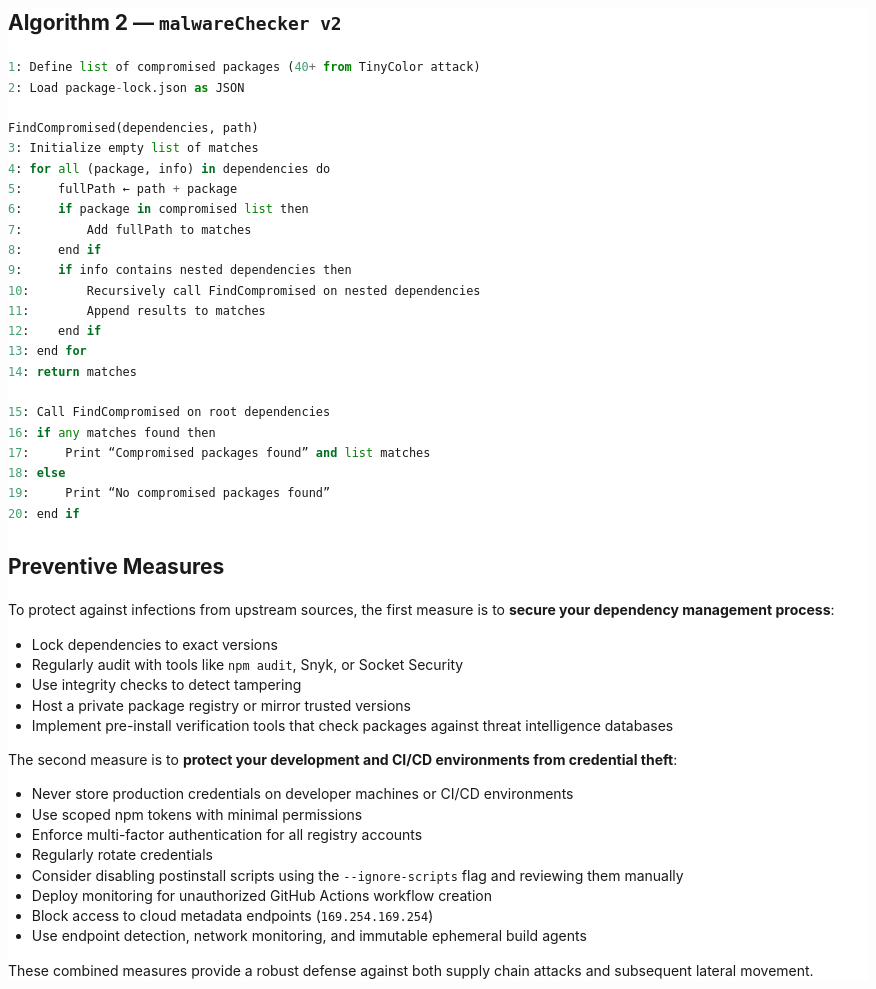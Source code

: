 
## Algorithm 2 — `malwareChecker v2`

```python
1: Define list of compromised packages (40+ from TinyColor attack)
2: Load package-lock.json as JSON

FindCompromised(dependencies, path)
3: Initialize empty list of matches
4: for all (package, info) in dependencies do
5:     fullPath ← path + package
6:     if package in compromised list then
7:         Add fullPath to matches
8:     end if
9:     if info contains nested dependencies then
10:        Recursively call FindCompromised on nested dependencies
11:        Append results to matches
12:    end if
13: end for
14: return matches

15: Call FindCompromised on root dependencies
16: if any matches found then
17:     Print “Compromised packages found” and list matches
18: else
19:     Print “No compromised packages found”
20: end if
```

## Preventive Measures

To protect against infections from upstream sources, the first measure is to **secure your dependency management process**:

- Lock dependencies to exact versions
- Regularly audit with tools like `npm audit`, Snyk, or Socket Security
- Use integrity checks to detect tampering
- Host a private package registry or mirror trusted versions
- Implement pre-install verification tools that check packages against threat intelligence databases

The second measure is to **protect your development and CI/CD environments from credential theft**:

- Never store production credentials on developer machines or CI/CD environments
- Use scoped npm tokens with minimal permissions
- Enforce multi-factor authentication for all registry accounts
- Regularly rotate credentials
- Consider disabling postinstall scripts using the `--ignore-scripts` flag and reviewing them manually
- Deploy monitoring for unauthorized GitHub Actions workflow creation
- Block access to cloud metadata endpoints (`169.254.169.254`)
- Use endpoint detection, network monitoring, and immutable ephemeral build agents

These combined measures provide a robust defense against both supply chain attacks and subsequent lateral movement.